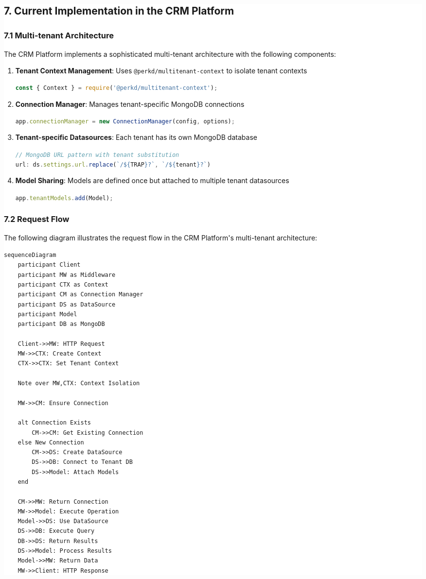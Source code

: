 ## 7. Current Implementation in the CRM Platform

### 7.1 Multi-tenant Architecture

The CRM Platform implements a sophisticated multi-tenant architecture with the following components:

1. **Tenant Context Management**: Uses `@perkd/multitenant-context` to isolate tenant contexts
   ```javascript
   const { Context } = require('@perkd/multitenant-context');
   ```

2. **Connection Manager**: Manages tenant-specific MongoDB connections
   ```javascript
   app.connectionManager = new ConnectionManager(config, options);
   ```

3. **Tenant-specific Datasources**: Each tenant has its own MongoDB database
   ```javascript
   // MongoDB URL pattern with tenant substitution
   url: ds.settings.url.replace(`/${TRAP}?`, `/${tenant}?`)
   ```

4. **Model Sharing**: Models are defined once but attached to multiple tenant datasources
   ```javascript
   app.tenantModels.add(Model);
   ```

### 7.2 Request Flow

The following diagram illustrates the request flow in the CRM Platform's multi-tenant architecture:

```mermaid
sequenceDiagram
    participant Client
    participant MW as Middleware
    participant CTX as Context
    participant CM as Connection Manager
    participant DS as DataSource
    participant Model
    participant DB as MongoDB

    Client->>MW: HTTP Request
    MW->>CTX: Create Context
    CTX->>CTX: Set Tenant Context

    Note over MW,CTX: Context Isolation

    MW->>CM: Ensure Connection

    alt Connection Exists
        CM->>CM: Get Existing Connection
    else New Connection
        CM->>DS: Create DataSource
        DS->>DB: Connect to Tenant DB
        DS->>Model: Attach Models
    end

    CM->>MW: Return Connection
    MW->>Model: Execute Operation
    Model->>DS: Use DataSource
    DS->>DB: Execute Query
    DB->>DS: Return Results
    DS->>Model: Process Results
    Model->>MW: Return Data
    MW->>Client: HTTP Response

```